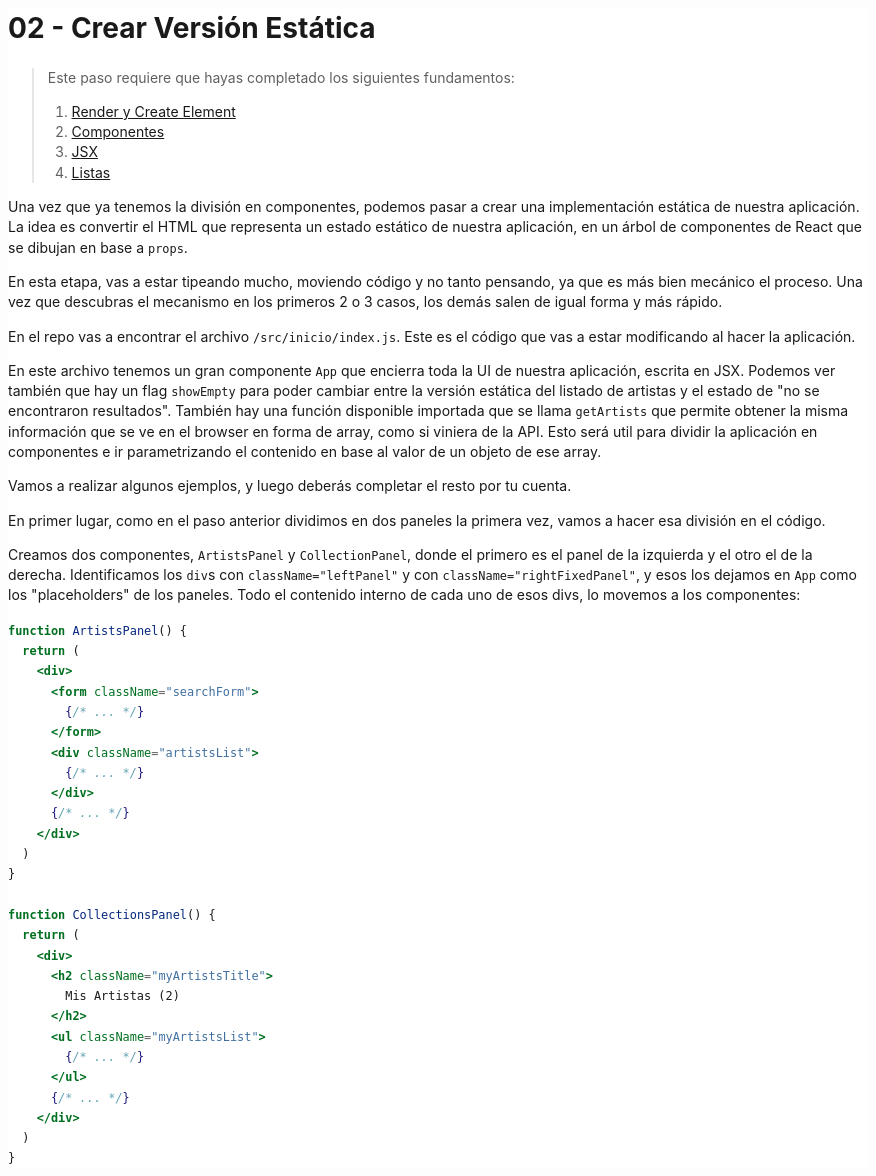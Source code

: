 # 02 - Crear Versión Estática

> Este paso requiere que hayas completado los siguientes fundamentos:
> 1. [Render y Create Element](../fundamentos/01-render-y-create-element.md)
> 2. [Componentes](../fundamentos/02-componentes.md)
> 3. [JSX](../fundamentos/03-jsx.md)
> 6. [Listas](../fundamentos/06-listas.md)

Una vez que ya tenemos la división en componentes, podemos pasar a crear una implementación estática de nuestra aplicación. La idea es convertir el HTML que representa un estado estático de nuestra aplicación, en un árbol de componentes de React que se dibujan en base a `props`.

En esta etapa, vas a estar tipeando mucho, moviendo código y no tanto pensando, ya que es más bien mecánico el proceso. Una vez que descubras el mecanismo en los primeros 2 o 3 casos, los demás salen de igual forma y más rápido.

En el repo vas a encontrar el archivo `/src/inicio/index.js`. Este es el código que vas a estar modificando al hacer la aplicación.

En este archivo tenemos un gran componente `App` que encierra toda la UI de nuestra aplicación, escrita en JSX. Podemos ver también que hay un flag `showEmpty` para poder cambiar entre la versión estática del listado de artistas y el estado de "no se encontraron resultados". También hay una función disponible importada que se llama `getArtists` que permite obtener la misma información que se ve en el browser en forma de array, como si viniera de la API. Esto será util para dividir la aplicación en componentes e ir parametrizando el contenido en base al valor de un objeto de ese array.

Vamos a realizar algunos ejemplos, y luego deberás completar el resto por tu cuenta.


En primer lugar, como en el paso anterior dividimos en dos paneles la primera vez, vamos a hacer esa división en el código.

Creamos dos componentes, `ArtistsPanel` y `CollectionPanel`, donde el primero es el panel de la izquierda y el otro el de la derecha. Identificamos los `div`s con `className="leftPanel"` y con `className="rightFixedPanel"`, y esos los dejamos en `App` como los "placeholders" de los paneles. Todo el contenido interno de cada uno de esos divs, lo movemos a los componentes:

```jsx
function ArtistsPanel() {
  return (
    <div>
      <form className="searchForm">
        {/* ... */}
      </form>
      <div className="artistsList">
        {/* ... */}
      </div>
      {/* ... */}
    </div>
  )
}

function CollectionsPanel() {
  return (
    <div>
      <h2 className="myArtistsTitle">
        Mis Artistas (2)
      </h2>
      <ul className="myArtistsList">
        {/* ... */}
      </ul>
      {/* ... */}
    </div>
  )
}
```
